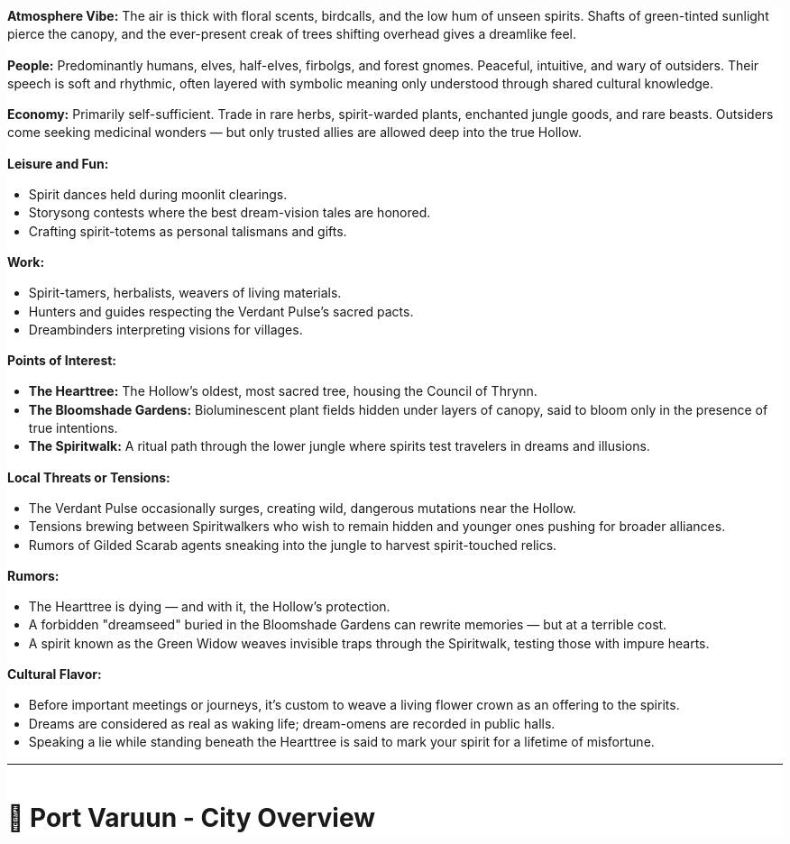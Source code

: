 **Atmosphere Vibe:**
The air is thick with floral scents, birdcalls, and the low hum of unseen spirits. Shafts of green-tinted sunlight pierce the canopy, and the ever-present creak of trees shifting overhead gives a dreamlike feel.

**People:**
Predominantly humans, elves, half-elves, firbolgs, and forest gnomes. Peaceful, intuitive, and wary of outsiders. Their speech is soft and rhythmic, often layered with symbolic meaning only understood through shared cultural knowledge.

**Economy:**
Primarily self-sufficient. Trade in rare herbs, spirit-warded plants, enchanted jungle goods, and rare beasts. Outsiders come seeking medicinal wonders — but only trusted allies are allowed deep into the true Hollow.

**Leisure and Fun:**
- Spirit dances held during moonlit clearings.
- Storysong contests where the best dream-vision tales are honored.
- Crafting spirit-totems as personal talismans and gifts.

**Work:**
- Spirit-tamers, herbalists, weavers of living materials.
- Hunters and guides respecting the Verdant Pulse’s sacred pacts.
- Dreambinders interpreting visions for villages.

**Points of Interest:**
- **The Hearttree:** The Hollow’s oldest, most sacred tree, housing the Council of Thrynn.
- **The Bloomshade Gardens:** Bioluminescent plant fields hidden under layers of canopy, said to bloom only in the presence of true intentions.
- **The Spiritwalk:** A ritual path through the lower jungle where spirits test travelers in dreams and illusions.

**Local Threats or Tensions:**
- The Verdant Pulse occasionally surges, creating wild, dangerous mutations near the Hollow.
- Tensions brewing between Spiritwalkers who wish to remain hidden and younger ones pushing for broader alliances.
- Rumors of Gilded Scarab agents sneaking into the jungle to harvest spirit-touched relics.

**Rumors:**
- The Hearttree is dying — and with it, the Hollow’s protection.
- A forbidden \"dreamseed\" buried in the Bloomshade Gardens can rewrite memories — but at a terrible cost.
- A spirit known as the Green Widow weaves invisible traps through the Spiritwalk, testing those with impure hearts.

**Cultural Flavor:**
- Before important meetings or journeys, it’s custom to weave a living flower crown as an offering to the spirits.
- Dreams are considered as real as waking life; dream-omens are recorded in public halls.
- Speaking a lie while standing beneath the Hearttree is said to mark your spirit for a lifetime of misfortune.

---

# 🌙 Port Varuun - City Overview

